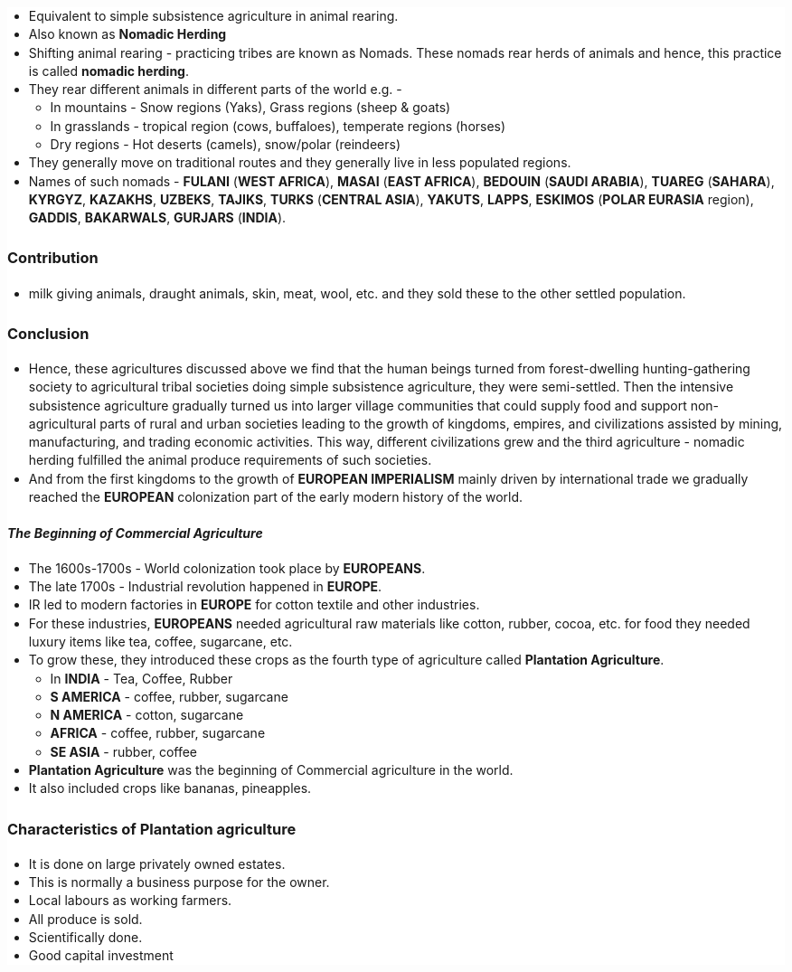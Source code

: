 -   Equivalent to simple subsistence agriculture in animal rearing.
-   Also known as **Nomadic Herding**
-   Shifting animal rearing - practicing tribes are known as Nomads. These nomads rear herds of animals and hence, this practice is called **nomadic herding**.
-   They rear different animals in different parts of the world e.g. -
    -   In mountains - Snow regions (Yaks), Grass regions (sheep & goats)
    -   In grasslands - tropical region (cows, buffaloes), temperate regions (horses)
    -   Dry regions - Hot deserts (camels), snow/polar (reindeers)
-   They generally move on traditional routes and they generally live in less populated regions.
-   Names of such nomads - **FULANI** (**WEST AFRICA**), **MASAI** (**EAST AFRICA**), **BEDOUIN** (**SAUDI ARABIA**), **TUAREG** (**SAHARA**), **KYRGYZ**, **KAZAKHS**, **UZBEKS**, **TAJIKS**, **TURKS** (**CENTRAL ASIA**), **YAKUTS**, **LAPPS**, **ESKIMOS** (**POLAR EURASIA** region), **GADDIS**, **BAKARWALS**, **GURJARS** (**INDIA**).

### Contribution

-   milk giving animals, draught animals, skin, meat, wool, etc. and they sold these to the other settled population.

### Conclusion

-   Hence, these agricultures discussed above we find that the human beings turned from forest-dwelling hunting-gathering society to agricultural tribal societies doing simple subsistence agriculture, they were semi-settled. Then the intensive subsistence agriculture gradually turned us into larger village communities that could supply food and support non-agricultural parts of rural and urban societies leading to the growth of kingdoms, empires, and civilizations assisted by mining, manufacturing, and trading economic activities. This way, different civilizations grew and the third agriculture - nomadic herding fulfilled the animal produce requirements of such societies.
-   And from the first kingdoms to the growth of **EUROPEAN IMPERIALISM** mainly driven by international trade we gradually reached the **EUROPEAN** colonization part of the early modern history of the world.

#### _The Beginning of Commercial Agriculture_

-   The 1600s-1700s - World colonization took place by **EUROPEANS**.
-   The late 1700s - Industrial revolution happened in **EUROPE**.
-   IR led to modern factories in **EUROPE** for cotton textile and other industries.
-   For these industries, **EUROPEANS** needed agricultural raw materials like cotton, rubber, cocoa, etc. for food they needed luxury items like tea, coffee, sugarcane, etc.
-   To grow these, they introduced these crops as the fourth type of agriculture called **Plantation Agriculture**.
    -   In **INDIA** - Tea, Coffee, Rubber
    -   **S AMERICA** - coffee, rubber, sugarcane
    -   **N AMERICA** - cotton, sugarcane
    -   **AFRICA** - coffee, rubber, sugarcane
    -   **SE ASIA** - rubber, coffee
-   **Plantation Agriculture** was the beginning of Commercial agriculture in the world.
-   It also included crops like bananas, pineapples.

### Characteristics of Plantation agriculture

-   It is done on large privately owned estates.
-   This is normally a business purpose for the owner.
-   Local labours as working farmers.
-   All produce is sold.
-   Scientifically done.
-   Good capital investment
